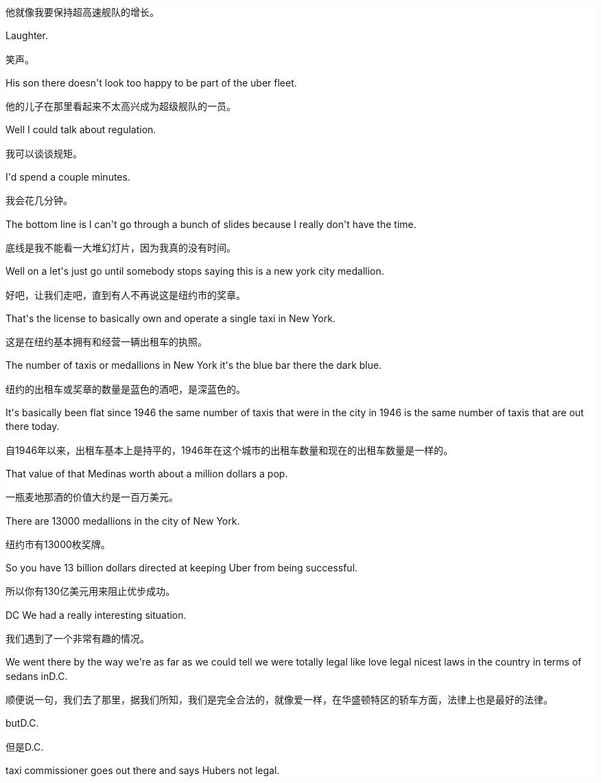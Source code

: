 他就像我要保持超高速舰队的增长。

Laughter.

笑声。

His son there doesn\'t look too happy to be part of the uber fleet.

他的儿子在那里看起来不太高兴成为超级舰队的一员。

Well I could talk about regulation.

我可以谈谈规矩。

I\'d spend a couple minutes.

我会花几分钟。

The bottom line is I can\'t go through a bunch of slides because I really don\'t have the time.

底线是我不能看一大堆幻灯片，因为我真的没有时间。

Well on a let\'s just go until somebody stops saying this is a new york city medallion.

好吧，让我们走吧，直到有人不再说这是纽约市的奖章。

That\'s the license to basically own and operate a single taxi in New York.

这是在纽约基本拥有和经营一辆出租车的执照。

The number of taxis or medallions in New York it\'s the blue bar there the dark blue.

纽约的出租车或奖章的数量是蓝色的酒吧，是深蓝色的。

It\'s basically been flat since 1946 the same number of taxis that were in the city in 1946 is the same number of taxis that are out there today.

自1946年以来，出租车基本上是持平的，1946年在这个城市的出租车数量和现在的出租车数量是一样的。

That value of that Medinas worth about a million dollars a pop.

一瓶麦地那酒的价值大约是一百万美元。

There are 13000 medallions in the city of New York.

纽约市有13000枚奖牌。

So you have 13 billion dollars directed at keeping Uber from being successful.

所以你有130亿美元用来阻止优步成功。

DC We had a really interesting situation.

我们遇到了一个非常有趣的情况。

We went there by the way we\'re as far as we could tell we were totally legal like love legal nicest laws in the country in terms of sedans inD.C.

顺便说一句，我们去了那里，据我们所知，我们是完全合法的，就像爱一样，在华盛顿特区的轿车方面，法律上也是最好的法律。

butD.C.

但是D.C.

taxi commissioner goes out there and says Hubers not legal.
